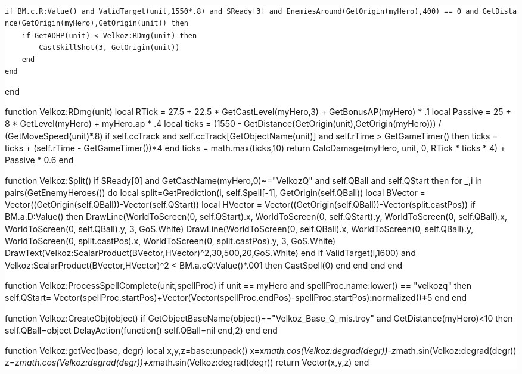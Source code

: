 	if BM.c.R:Value() and ValidTarget(unit,1550*.8) and SReady[3] and EnemiesAround(GetOrigin(myHero),400) == 0 and GetDistance(GetOrigin(myHero),GetOrigin(unit)) then
		if GetADHP(unit) < Velkoz:RDmg(unit) then
			CastSkillShot(3, GetOrigin(unit))
		end
	end
end

function Velkoz:RDmg(unit)
	local RTick = 27.5 + 22.5 * GetCastLevel(myHero,3) + GetBonusAP(myHero) * .1
	local Passive = 25 + 8 * GetLevel(myHero) + myHero.ap * .4
	local ticks = (1550 - GetDistance(GetOrigin(unit),GetOrigin(myHero))) / (GetMoveSpeed(unit)*.8)
	if self.ccTrack and self.ccTrack[GetObjectName(unit)] and self.rTime > GetGameTimer() then ticks = ticks + (self.rTime - GetGameTimer())*4 end
	ticks = math.max(ticks,10)
	return CalcDamage(myHero, unit, 0, RTick * ticks * 4) + Passive * 0.6
end

function Velkoz:Split()
	if SReady[0] and GetCastName(myHero,0)~="VelkozQ" and self.QBall and self.QStart then
		for _,i in pairs(GetEnemyHeroes()) do
			local split=GetPrediction(i, self.Spell[-1], GetOrigin(self.QBall))
			local BVector = Vector((GetOrigin(self.QBall))-Vector(self.QStart))
			local HVector = Vector((GetOrigin(self.QBall))-Vector(split.castPos))
			if BM.a.D:Value() then 
				DrawLine(WorldToScreen(0, self.QStart).x, WorldToScreen(0, self.QStart).y, WorldToScreen(0, self.QBall).x, WorldToScreen(0, self.QBall).y, 3, GoS.White)
				DrawLine(WorldToScreen(0, self.QBall).x, WorldToScreen(0, self.QBall).y, WorldToScreen(0, split.castPos).x, WorldToScreen(0, split.castPos).y, 3, GoS.White)
				DrawText(Velkoz:ScalarProduct(BVector,HVector)^2,30,500,20,GoS.White)
			end
			if ValidTarget(i,1600) and Velkoz:ScalarProduct(BVector,HVector)^2 < BM.a.eQ:Value()*.001 then
				CastSpell(0)
			end
		end
	end
end

function Velkoz:ProcessSpellComplete(unit,spellProc)
	if unit == myHero and spellProc.name:lower() == "velkozq" then
		self.QStart= Vector(spellProc.startPos)+Vector(Vector(spellProc.endPos)-spellProc.startPos):normalized()*5
	end
end

function Velkoz:CreateObj(object)
	if GetObjectBaseName(object)=="Velkoz_Base_Q_mis.troy" and GetDistance(myHero)<10 then
		self.QBall=object
		DelayAction(function() self.QBall=nil end,2)
	end
end

function Velkoz:getVec(base, degr)
	local x,y,z=base:unpack()
	x=x*math.cos(Velkoz:degrad(degr))-z*math.sin(Velkoz:degrad(degr))
	z=z*math.cos(Velkoz:degrad(degr))+x*math.sin(Velkoz:degrad(degr))
	return Vector(x,y,z)
end
